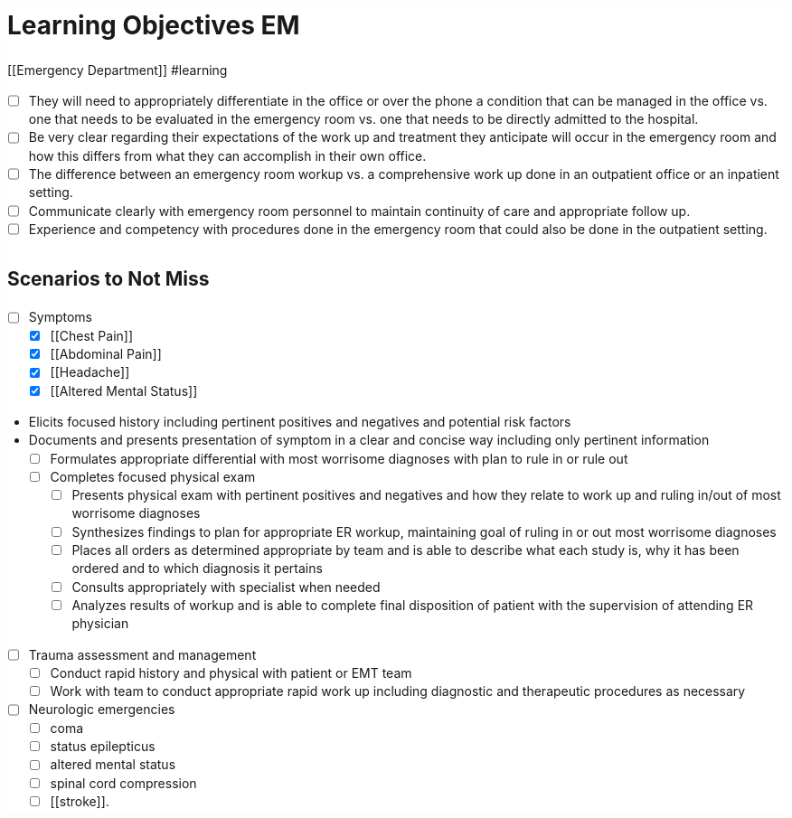 # Learning Objectives EM
[[Emergency Department]]
#learning

- [ ] They will need to appropriately differentiate in the office or over the phone a condition that can be managed in the office vs. one that needs to be evaluated in the emergency room vs. one that needs to be directly admitted to the hospital.
- [ ] Be very clear regarding their expectations of the work up and treatment they anticipate will occur in the emergency room and how this differs from what they can accomplish in their own office. 
- [ ] The difference between an emergency room workup vs. a comprehensive work up done in an outpatient office or an inpatient setting.
- [ ] Communicate clearly with emergency room personnel to maintain continuity of care and appropriate follow up.
- [ ] Experience and competency with procedures done in the emergency room that could also be done in the outpatient setting. 

## Scenarios to Not Miss
- [ ] Symptoms
	- [x] [[Chest Pain]]
	- [x] [[Abdominal Pain]]
	- [x] [[Headache]]
	- [x] [[Altered Mental Status]]

* Elicits focused history including pertinent positives and negatives and potential risk factors
* Documents and presents presentation of symptom in a clear and concise way including only pertinent information
	- [ ] Formulates appropriate differential with most worrisome diagnoses with plan to rule in or rule out
	- [ ] Completes focused physical exam
		- [ ] Presents physical exam with pertinent positives and negatives and how they relate to work up and ruling in/out of most worrisome diagnoses
		- [ ] Synthesizes findings to plan for appropriate ER workup, maintaining goal of ruling in or out most worrisome diagnoses
		- [ ] Places all orders as determined appropriate by team and is able to describe what each study is, why it has been ordered and to which diagnosis it pertains
		- [ ] Consults appropriately with specialist when needed
		- [ ] Analyzes results of workup and is able to complete final disposition of patient with the supervision of attending ER physician

- [ ] Trauma assessment and management 
	- [ ] Conduct rapid history and physical with patient or EMT team
	- [ ] Work with team to conduct appropriate rapid work up including diagnostic and therapeutic procedures as necessary

- [ ] Neurologic emergencies
	- [ ] coma
	- [ ] status epilepticus
	- [ ] altered mental status
	- [ ] spinal cord compression
	- [ ] [[stroke]].
